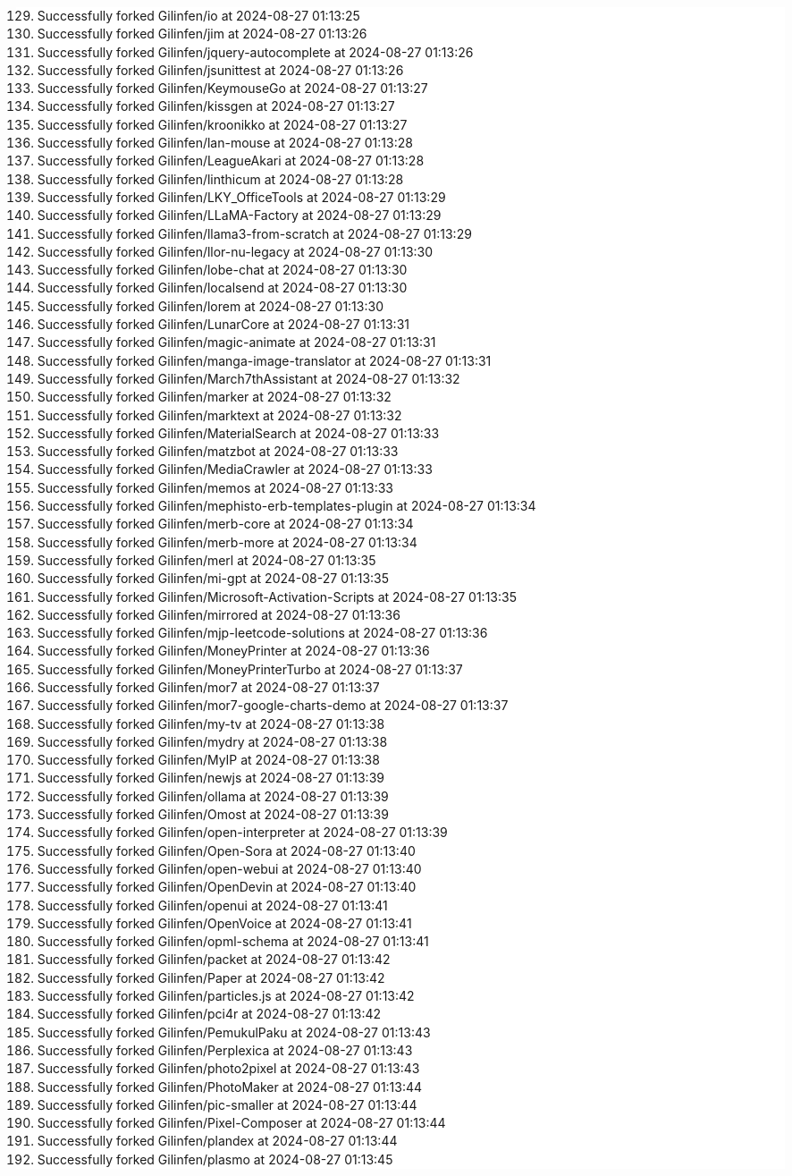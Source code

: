 129. Successfully forked Gilinfen/io at 2024-08-27 01:13:25
130. Successfully forked Gilinfen/jim at 2024-08-27 01:13:26
131. Successfully forked Gilinfen/jquery-autocomplete at 2024-08-27 01:13:26
132. Successfully forked Gilinfen/jsunittest at 2024-08-27 01:13:26
133. Successfully forked Gilinfen/KeymouseGo at 2024-08-27 01:13:27
134. Successfully forked Gilinfen/kissgen at 2024-08-27 01:13:27
135. Successfully forked Gilinfen/kroonikko at 2024-08-27 01:13:27
136. Successfully forked Gilinfen/lan-mouse at 2024-08-27 01:13:28
137. Successfully forked Gilinfen/LeagueAkari at 2024-08-27 01:13:28
138. Successfully forked Gilinfen/linthicum at 2024-08-27 01:13:28
139. Successfully forked Gilinfen/LKY_OfficeTools at 2024-08-27 01:13:29
140. Successfully forked Gilinfen/LLaMA-Factory at 2024-08-27 01:13:29
141. Successfully forked Gilinfen/llama3-from-scratch at 2024-08-27 01:13:29
142. Successfully forked Gilinfen/llor-nu-legacy at 2024-08-27 01:13:30
143. Successfully forked Gilinfen/lobe-chat at 2024-08-27 01:13:30
144. Successfully forked Gilinfen/localsend at 2024-08-27 01:13:30
145. Successfully forked Gilinfen/lorem at 2024-08-27 01:13:30
146. Successfully forked Gilinfen/LunarCore at 2024-08-27 01:13:31
147. Successfully forked Gilinfen/magic-animate at 2024-08-27 01:13:31
148. Successfully forked Gilinfen/manga-image-translator at 2024-08-27 01:13:31
149. Successfully forked Gilinfen/March7thAssistant at 2024-08-27 01:13:32
150. Successfully forked Gilinfen/marker at 2024-08-27 01:13:32
151. Successfully forked Gilinfen/marktext at 2024-08-27 01:13:32
152. Successfully forked Gilinfen/MaterialSearch at 2024-08-27 01:13:33
153. Successfully forked Gilinfen/matzbot at 2024-08-27 01:13:33
154. Successfully forked Gilinfen/MediaCrawler at 2024-08-27 01:13:33
155. Successfully forked Gilinfen/memos at 2024-08-27 01:13:33
156. Successfully forked Gilinfen/mephisto-erb-templates-plugin at 2024-08-27 01:13:34
157. Successfully forked Gilinfen/merb-core at 2024-08-27 01:13:34
158. Successfully forked Gilinfen/merb-more at 2024-08-27 01:13:34
159. Successfully forked Gilinfen/merl at 2024-08-27 01:13:35
160. Successfully forked Gilinfen/mi-gpt at 2024-08-27 01:13:35
161. Successfully forked Gilinfen/Microsoft-Activation-Scripts at 2024-08-27 01:13:35
162. Successfully forked Gilinfen/mirrored at 2024-08-27 01:13:36
163. Successfully forked Gilinfen/mjp-leetcode-solutions at 2024-08-27 01:13:36
164. Successfully forked Gilinfen/MoneyPrinter at 2024-08-27 01:13:36
165. Successfully forked Gilinfen/MoneyPrinterTurbo at 2024-08-27 01:13:37
166. Successfully forked Gilinfen/mor7 at 2024-08-27 01:13:37
167. Successfully forked Gilinfen/mor7-google-charts-demo at 2024-08-27 01:13:37
168. Successfully forked Gilinfen/my-tv at 2024-08-27 01:13:38
169. Successfully forked Gilinfen/mydry at 2024-08-27 01:13:38
170. Successfully forked Gilinfen/MyIP at 2024-08-27 01:13:38
171. Successfully forked Gilinfen/newjs at 2024-08-27 01:13:39
172. Successfully forked Gilinfen/ollama at 2024-08-27 01:13:39
173. Successfully forked Gilinfen/Omost at 2024-08-27 01:13:39
174. Successfully forked Gilinfen/open-interpreter at 2024-08-27 01:13:39
175. Successfully forked Gilinfen/Open-Sora at 2024-08-27 01:13:40
176. Successfully forked Gilinfen/open-webui at 2024-08-27 01:13:40
177. Successfully forked Gilinfen/OpenDevin at 2024-08-27 01:13:40
178. Successfully forked Gilinfen/openui at 2024-08-27 01:13:41
179. Successfully forked Gilinfen/OpenVoice at 2024-08-27 01:13:41
180. Successfully forked Gilinfen/opml-schema at 2024-08-27 01:13:41
181. Successfully forked Gilinfen/packet at 2024-08-27 01:13:42
182. Successfully forked Gilinfen/Paper at 2024-08-27 01:13:42
183. Successfully forked Gilinfen/particles.js at 2024-08-27 01:13:42
184. Successfully forked Gilinfen/pci4r at 2024-08-27 01:13:42
185. Successfully forked Gilinfen/PemukulPaku at 2024-08-27 01:13:43
186. Successfully forked Gilinfen/Perplexica at 2024-08-27 01:13:43
187. Successfully forked Gilinfen/photo2pixel at 2024-08-27 01:13:43
188. Successfully forked Gilinfen/PhotoMaker at 2024-08-27 01:13:44
189. Successfully forked Gilinfen/pic-smaller at 2024-08-27 01:13:44
190. Successfully forked Gilinfen/Pixel-Composer at 2024-08-27 01:13:44
191. Successfully forked Gilinfen/plandex at 2024-08-27 01:13:44
192. Successfully forked Gilinfen/plasmo at 2024-08-27 01:13:45